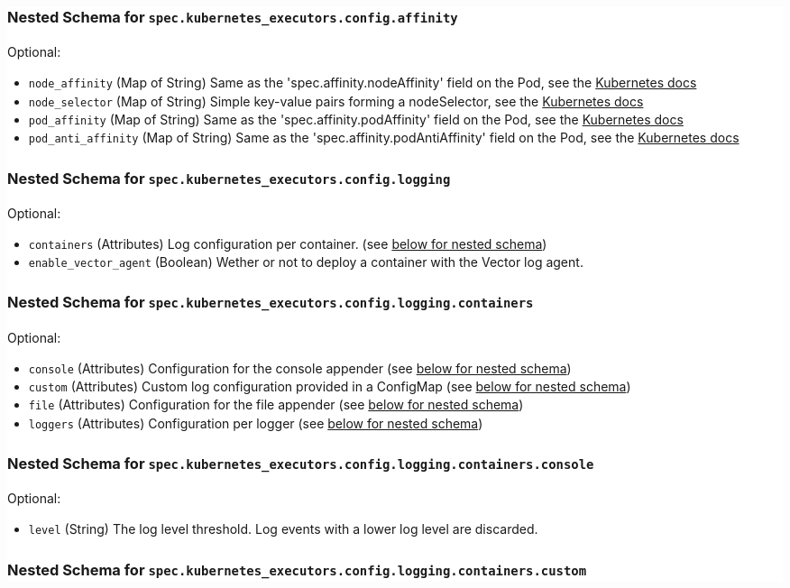 <a id="nestedatt--spec--kubernetes_executors--config--affinity"></a>
### Nested Schema for `spec.kubernetes_executors.config.affinity`

Optional:

- `node_affinity` (Map of String) Same as the 'spec.affinity.nodeAffinity' field on the Pod, see the [Kubernetes docs](https://kubernetes.io/docs/concepts/scheduling-eviction/assign-pod-node)
- `node_selector` (Map of String) Simple key-value pairs forming a nodeSelector, see the [Kubernetes docs](https://kubernetes.io/docs/concepts/scheduling-eviction/assign-pod-node)
- `pod_affinity` (Map of String) Same as the 'spec.affinity.podAffinity' field on the Pod, see the [Kubernetes docs](https://kubernetes.io/docs/concepts/scheduling-eviction/assign-pod-node)
- `pod_anti_affinity` (Map of String) Same as the 'spec.affinity.podAntiAffinity' field on the Pod, see the [Kubernetes docs](https://kubernetes.io/docs/concepts/scheduling-eviction/assign-pod-node)


<a id="nestedatt--spec--kubernetes_executors--config--logging"></a>
### Nested Schema for `spec.kubernetes_executors.config.logging`

Optional:

- `containers` (Attributes) Log configuration per container. (see [below for nested schema](#nestedatt--spec--kubernetes_executors--config--logging--containers))
- `enable_vector_agent` (Boolean) Wether or not to deploy a container with the Vector log agent.

<a id="nestedatt--spec--kubernetes_executors--config--logging--containers"></a>
### Nested Schema for `spec.kubernetes_executors.config.logging.containers`

Optional:

- `console` (Attributes) Configuration for the console appender (see [below for nested schema](#nestedatt--spec--kubernetes_executors--config--logging--containers--console))
- `custom` (Attributes) Custom log configuration provided in a ConfigMap (see [below for nested schema](#nestedatt--spec--kubernetes_executors--config--logging--containers--custom))
- `file` (Attributes) Configuration for the file appender (see [below for nested schema](#nestedatt--spec--kubernetes_executors--config--logging--containers--file))
- `loggers` (Attributes) Configuration per logger (see [below for nested schema](#nestedatt--spec--kubernetes_executors--config--logging--containers--loggers))

<a id="nestedatt--spec--kubernetes_executors--config--logging--containers--console"></a>
### Nested Schema for `spec.kubernetes_executors.config.logging.containers.console`

Optional:

- `level` (String) The log level threshold. Log events with a lower log level are discarded.


<a id="nestedatt--spec--kubernetes_executors--config--logging--containers--custom"></a>
### Nested Schema for `spec.kubernetes_executors.config.logging.containers.custom`
